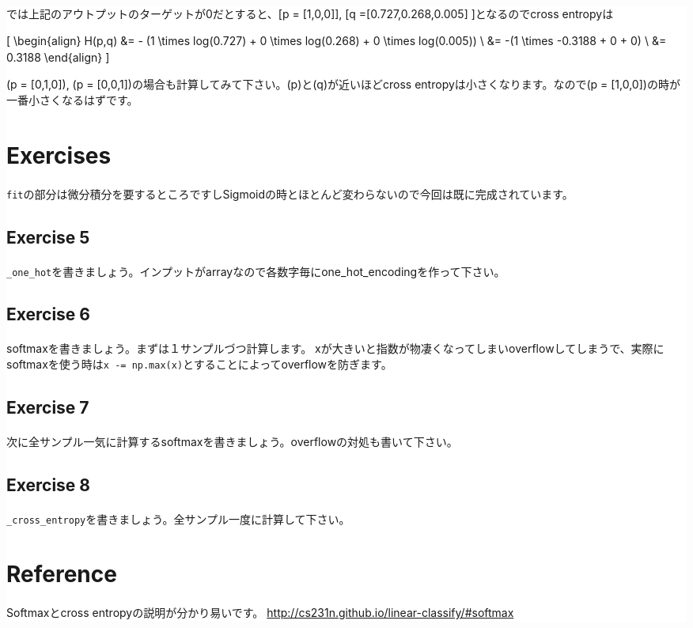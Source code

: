 では上記のアウトプットのターゲットが0だとすると、\[p = [1,0,0]\], \[q =[0.727,0.268,0.005] \]となるのでcross entropyは

\[
\begin{align}
 H(p,q) &= - (1 \times log(0.727) + 0  \times log(0.268) + 0 \times log(0.005)) \\
&= -(1 \times -0.3188 + 0 + 0) \\
&= 0.3188
\end{align}
\]

\(p = [0,1,0]\),  \(p = [0,0,1]\)の場合も計算してみて下さい。\(p\)と\(q\)が近いほどcross entropyは小さくなります。なので\(p = [1,0,0]\)の時が一番小さくなるはずです。

# Exercises

`fit`の部分は微分積分を要するところですしSigmoidの時とほとんど変わらないので今回は既に完成されています。

## Exercise 5

`_one_hot`を書きましょう。インプットがarrayなので各数字毎にone_hot_encodingを作って下さい。

## Exercise 6

softmaxを書きましょう。まずは１サンプルづつ計算します。
xが大きいと指数が物凄くなってしまいoverflowしてしまうで、実際にsoftmaxを使う時は`x -= np.max(x)`とすることによってoverflowを防ぎます。

## Exercise 7

次に全サンプル一気に計算するsoftmaxを書きましょう。overflowの対処も書いて下さい。

## Exercise 8

`_cross_entropy`を書きましょう。全サンプル一度に計算して下さい。

# Reference

Softmaxとcross entropyの説明が分かり易いです。
http://cs231n.github.io/linear-classify/#softmax
